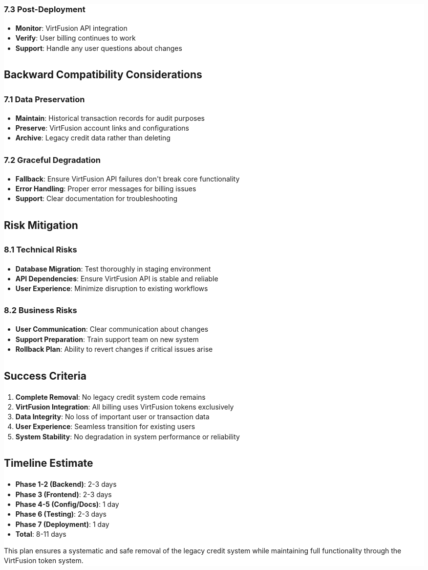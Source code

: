 ### 7.3 Post-Deployment
- **Monitor**: VirtFusion API integration
- **Verify**: User billing continues to work
- **Support**: Handle any user questions about changes

## Backward Compatibility Considerations

### 7.1 Data Preservation
- **Maintain**: Historical transaction records for audit purposes
- **Preserve**: VirtFusion account links and configurations
- **Archive**: Legacy credit data rather than deleting

### 7.2 Graceful Degradation
- **Fallback**: Ensure VirtFusion API failures don't break core functionality
- **Error Handling**: Proper error messages for billing issues
- **Support**: Clear documentation for troubleshooting

## Risk Mitigation

### 8.1 Technical Risks
- **Database Migration**: Test thoroughly in staging environment
- **API Dependencies**: Ensure VirtFusion API is stable and reliable
- **User Experience**: Minimize disruption to existing workflows

### 8.2 Business Risks
- **User Communication**: Clear communication about changes
- **Support Preparation**: Train support team on new system
- **Rollback Plan**: Ability to revert changes if critical issues arise

## Success Criteria

1. **Complete Removal**: No legacy credit system code remains
2. **VirtFusion Integration**: All billing uses VirtFusion tokens exclusively
3. **Data Integrity**: No loss of important user or transaction data
4. **User Experience**: Seamless transition for existing users
5. **System Stability**: No degradation in system performance or reliability

## Timeline Estimate

- **Phase 1-2 (Backend)**: 2-3 days
- **Phase 3 (Frontend)**: 2-3 days  
- **Phase 4-5 (Config/Docs)**: 1 day
- **Phase 6 (Testing)**: 2-3 days
- **Phase 7 (Deployment)**: 1 day
- **Total**: 8-11 days

This plan ensures a systematic and safe removal of the legacy credit system while maintaining full functionality through the VirtFusion token system.
